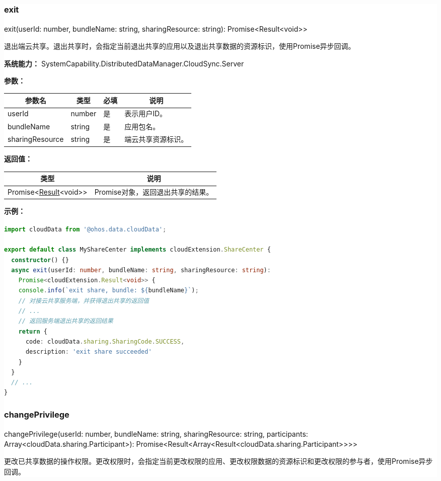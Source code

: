 ### exit

exit(userId: number, bundleName: string, sharingResource: string): Promise&lt;Result&lt;void&gt;&gt;

退出端云共享。退出共享时，会指定当前退出共享的应用以及退出共享数据的资源标识，使用Promise异步回调。

**系统能力：** SystemCapability.DistributedDataManager.CloudSync.Server

**参数：**

| 参数名  | 类型                    | 必填 | 说明                                            |
| ------- | ----------------------- | ---- | ----------------------------------------------- |
| userId          | number  | 是   | 表示用户ID。  |
| bundleName      | string  | 是   | 应用包名。    |
| sharingResource | string  | 是   | 端云共享资源标识。   |

**返回值：**

| 类型                | 说明                      |
| ------------------- | ------------------------- |
| Promise&lt;[Result](#resultt)&lt;void&gt;&gt; | Promise对象，返回退出共享的结果。 |

**示例：**

```ts
import cloudData from '@ohos.data.cloudData';

export default class MyShareCenter implements cloudExtension.ShareCenter {
  constructor() {}
  async exit(userId: number, bundleName: string, sharingResource: string):
    Promise<cloudExtension.Result<void>> {
    console.info(`exit share, bundle: ${bundleName}`);
    // 对接云共享服务端，并获得退出共享的返回值
    // ...
    // 返回服务端退出共享的返回结果
    return {
      code: cloudData.sharing.SharingCode.SUCCESS,
      description: 'exit share succeeded'
    }
  }
  // ...
}
```

### changePrivilege

changePrivilege(userId: number, bundleName: string, sharingResource: string, participants: Array&lt;cloudData.sharing.Participant&gt;): Promise&lt;Result&lt;Array&lt;Result&lt;cloudData.sharing.Participant&gt;&gt;&gt;&gt;

更改已共享数据的操作权限。更改权限时，会指定当前更改权限的应用、更改权限数据的资源标识和更改权限的参与者，使用Promise异步回调。
